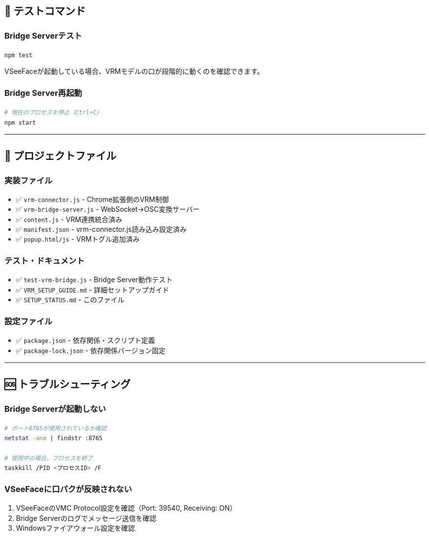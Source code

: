 
## 🧪 テストコマンド

### Bridge Serverテスト
```bash
npm test
```
VSeeFaceが起動している場合、VRMモデルの口が段階的に動くのを確認できます。

### Bridge Server再起動
```bash
# 現在のプロセスを停止（Ctrl+C）
npm start
```

---

## 📁 プロジェクトファイル

### 実装ファイル
- ✅ `vrm-connector.js` - Chrome拡張側のVRM制御
- ✅ `vrm-bridge-server.js` - WebSocket→OSC変換サーバー
- ✅ `content.js` - VRM連携統合済み
- ✅ `manifest.json` - vrm-connector.js読み込み設定済み
- ✅ `popup.html/js` - VRMトグル追加済み

### テスト・ドキュメント
- ✅ `test-vrm-bridge.js` - Bridge Server動作テスト
- ✅ `VRM_SETUP_GUIDE.md` - 詳細セットアップガイド
- ✅ `SETUP_STATUS.md` - このファイル

### 設定ファイル
- ✅ `package.json` - 依存関係・スクリプト定義
- ✅ `package-lock.json` - 依存関係バージョン固定

---

## 🆘 トラブルシューティング

### Bridge Serverが起動しない
```bash
# ポート8765が使用されているか確認
netstat -ano | findstr :8765

# 使用中の場合、プロセスを終了
taskkill /PID <プロセスID> /F
```

### VSeeFaceに口パクが反映されない
1. VSeeFaceのVMC Protocol設定を確認（Port: 39540, Receiving: ON）
2. Bridge Serverのログでメッセージ送信を確認
3. Windowsファイアウォール設定を確認
